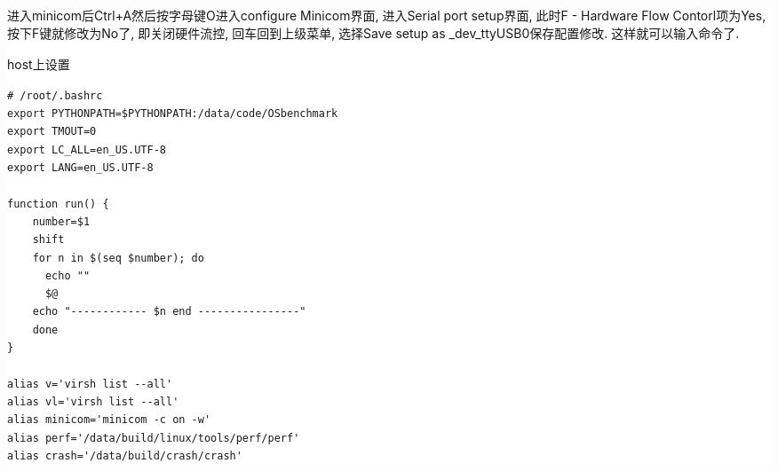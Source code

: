 进入minicom后Ctrl+A然后按字母键O进入configure Minicom界面, 进入Serial port setup界面, 此时F - Hardware Flow Contorl项为Yes, 按下F键就修改为No了, 即关闭硬件流控, 回车回到上级菜单, 选择Save setup as _dev_ttyUSB0保存配置修改. 这样就可以输入命令了. 

host上设置

```
# /root/.bashrc
export PYTHONPATH=$PYTHONPATH:/data/code/OSbenchmark
export TMOUT=0
export LC_ALL=en_US.UTF-8
export LANG=en_US.UTF-8

function run() {
    number=$1
    shift
    for n in $(seq $number); do
      echo ""
      $@
    echo "------------ $n end ----------------"
    done
}

alias v='virsh list --all'
alias vl='virsh list --all'
alias minicom='minicom -c on -w'
alias perf='/data/build/linux/tools/perf/perf'
alias crash='/data/build/crash/crash'

```

